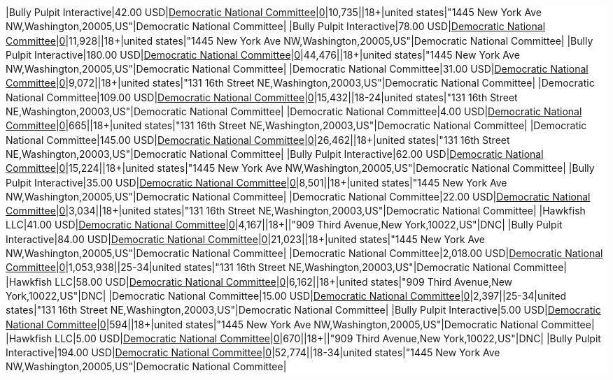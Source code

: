 |Bully Pulpit Interactive|42.00 USD|[Democratic National Committee](2020/Democratic_National_Committee.md)|[0](https://www.snap.com/political-ads/asset/208828b8c3624223029785c4c29eeaaba7a76c1911ca02dc574abf7dc2e90467?mediaType=png)|10,735||18+|united states|"1445 New York Ave NW,Washington,20005,US"|Democratic National Committee|
|Bully Pulpit Interactive|78.00 USD|[Democratic National Committee](2020/Democratic_National_Committee.md)|[0](https://www.snap.com/political-ads/asset/f6391e2ad38ffa0c970ad3c861257aae9bdaa52df8e91e5a55f9078d7b25fbc1?mediaType=png)|11,928||18+|united states|"1445 New York Ave NW,Washington,20005,US"|Democratic National Committee|
|Bully Pulpit Interactive|180.00 USD|[Democratic National Committee](2020/Democratic_National_Committee.md)|[0](https://www.snap.com/political-ads/asset/208828b8c3624223029785c4c29eeaaba7a76c1911ca02dc574abf7dc2e90467?mediaType=png)|44,476||18+|united states|"1445 New York Ave NW,Washington,20005,US"|Democratic National Committee|
|Democratic National Committee|31.00 USD|[Democratic National Committee](2020/Democratic_National_Committee.md)|[0](https://www.snap.com/political-ads/asset/8962e37a24923139c74214383cc13d126c5fe9357931f6dbfe0f170924aa5318?mediaType=png)|9,072||18+|united states|"131 16th Street NE,Washington,20003,US"|Democratic National Committee|
|Democratic National Committee|109.00 USD|[Democratic National Committee](2020/Democratic_National_Committee.md)|[0](https://www.snap.com/political-ads/asset/05503e48e2d404e2328777d0c98f63d24ec81573b6cd18924614693a3c58eab4?mediaType=mp4)|15,432||18-24|united states|"131 16th Street NE,Washington,20003,US"|Democratic National Committee|
|Democratic National Committee|4.00 USD|[Democratic National Committee](2020/Democratic_National_Committee.md)|[0](https://www.snap.com/political-ads/asset/0cb0d964402f58aa6348f786e97e8277aa79298cf673319366c057e55f2d977b?mediaType=mp4)|665||18+|united states|"131 16th Street NE,Washington,20003,US"|Democratic National Committee|
|Democratic National Committee|145.00 USD|[Democratic National Committee](2020/Democratic_National_Committee.md)|[0](https://www.snap.com/political-ads/asset/17cf91a649e6760b9732759942a82666190e59af188bd25cbab61bd32bebe62e?mediaType=png)|26,462||18+|united states|"131 16th Street NE,Washington,20003,US"|Democratic National Committee|
|Bully Pulpit Interactive|62.00 USD|[Democratic National Committee](2020/Democratic_National_Committee.md)|[0](https://www.snap.com/political-ads/asset/23006a97cb5eba943fa7f376d041d7220408b75dead1afc1ce4e47243b9981fc?mediaType=png)|15,224||18+|united states|"1445 New York Ave NW,Washington,20005,US"|Democratic National Committee|
|Bully Pulpit Interactive|35.00 USD|[Democratic National Committee](2020/Democratic_National_Committee.md)|[0](https://www.snap.com/political-ads/asset/45f2b23d235c0a7a226e7236ee7a77c08ea40f4283cb5cfab70477765b3bb1b2?mediaType=png)|8,501||18+|united states|"1445 New York Ave NW,Washington,20005,US"|Democratic National Committee|
|Democratic National Committee|22.00 USD|[Democratic National Committee](2020/Democratic_National_Committee.md)|[0](https://www.snap.com/political-ads/asset/05503e48e2d404e2328777d0c98f63d24ec81573b6cd18924614693a3c58eab4?mediaType=mp4)|3,034||18+|united states|"131 16th Street NE,Washington,20003,US"|Democratic National Committee|
|Hawkfish LLC|41.00 USD|[Democratic National Committee](2020/Democratic_National_Committee.md)|[0](https://www.snap.com/political-ads/asset/18096abb9d3d07d15d606c15894d77ba615e13d43170ae24837eebacbe2f1b99?mediaType=png)|4,167||18+||"909 Third Avenue,New York,10022,US"|DNC|
|Bully Pulpit Interactive|84.00 USD|[Democratic National Committee](2020/Democratic_National_Committee.md)|[0](https://www.snap.com/political-ads/asset/208828b8c3624223029785c4c29eeaaba7a76c1911ca02dc574abf7dc2e90467?mediaType=png)|21,023||18+|united states|"1445 New York Ave NW,Washington,20005,US"|Democratic National Committee|
|Democratic National Committee|2,018.00 USD|[Democratic National Committee](2020/Democratic_National_Committee.md)|[0](https://www.snap.com/political-ads/asset/05503e48e2d404e2328777d0c98f63d24ec81573b6cd18924614693a3c58eab4?mediaType=mp4)|1,053,938||25-34|united states|"131 16th Street NE,Washington,20003,US"|Democratic National Committee|
|Hawkfish LLC|58.00 USD|[Democratic National Committee](2020/Democratic_National_Committee.md)|[0](https://www.snap.com/political-ads/asset/d036e6573ed3d757a180dc369969a4fad0495ba0acf873d8a188dc2922c50888?mediaType=mp4)|6,162||18+|united states|"909 Third Avenue,New York,10022,US"|DNC|
|Democratic National Committee|15.00 USD|[Democratic National Committee](2020/Democratic_National_Committee.md)|[0](https://www.snap.com/political-ads/asset/d9a3787fc806cc35d794161817841842689f4b15987b01bf4c96da8db5c1bb9b?mediaType=mp4)|2,397||25-34|united states|"131 16th Street NE,Washington,20003,US"|Democratic National Committee|
|Bully Pulpit Interactive|5.00 USD|[Democratic National Committee](2020/Democratic_National_Committee.md)|[0](https://www.snap.com/political-ads/asset/0d51671beb6e8f02b7bc101fdb75233b50ac82540d9fe7cda1693b72921a1d56?mediaType=png)|594||18+|united states|"1445 New York Ave NW,Washington,20005,US"|Democratic National Committee|
|Hawkfish LLC|5.00 USD|[Democratic National Committee](2020/Democratic_National_Committee.md)|[0](https://www.snap.com/political-ads/asset/235bf52b0d38fa33dba493438fd5a37a8e99285aaeaee1606aee679aa910c878?mediaType=mp4)|670||18+||"909 Third Avenue,New York,10022,US"|DNC|
|Bully Pulpit Interactive|194.00 USD|[Democratic National Committee](2020/Democratic_National_Committee.md)|[0](https://www.snap.com/political-ads/asset/759f9ae66c982e2b14771f6773baf818170b64c73fdc442bc0ea13d2507c1e14?mediaType=mp4)|52,774||18-34|united states|"1445 New York Ave NW,Washington,20005,US"|Democratic National Committee|